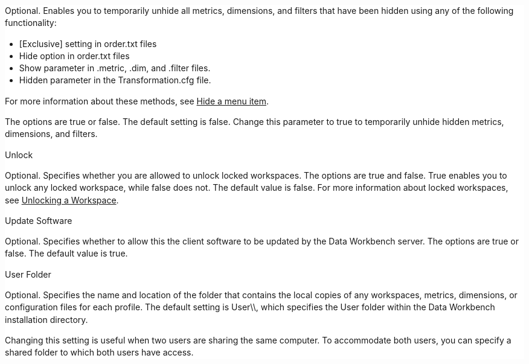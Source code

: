    <td colname="col2"> <p>Optional. Enables you to temporarily unhide all metrics, dimensions, and filters that have been hidden using any of the following functionality: 
     <ul id="ul_B40E28D9FDC0418BBFA9B0A37F4F6913"> 
      <li id="li_E51BAC99AAE949E5886F19557366453A">[Exclusive] setting in <span class="filepath"> order.txt</span> files </li> 
      <li id="li_E3D8222BC55D4CEB90BCCAE606711306">Hide option in <span class="filepath"> order.txt</span> files </li> 
      <li id="li_2ADE4EFC1F964D0A90B40CFB3D2766E8">Show parameter in <span class="filepath"> .metric</span>, <span class="filepath"> .dim</span>, and <span class="filepath"> .filter</span> files. </li> 
      <li id="li_BBCD248A8F33440092B52E407E300FCC">Hidden parameter in the <span class="filepath"> Transformation.cfg</span> file. </li> 
     </ul> </p> <p>For more information about these methods, see <a href="../../home/c-get-started/c-intf-anlys-ftrs/c-ctm-menus/t-cstm-menus-ordr-files.md#task-a391800a8dd444deb3e1516d5189f999" format="dita" scope="local"> Hide a menu item</a>. </p> <p>The options are true or false. The default setting is false. Change this parameter to true to temporarily unhide hidden metrics, dimensions, and filters. </p> </td> 
  </tr> 
  <tr valign="top"> 
   <td colname="col1"> <p>Unlock </p> </td> 
   <td colname="col2"> <p>Optional. Specifies whether you are allowed to unlock locked workspaces. The options are true and false. True enables you to unlock any locked workspace, while false does not. The default value is false. For more information about locked workspaces, see <a href="../../home/c-get-started/c-work-worksp/c-unlock-wksp.md#concept-18ada952aecf45c79a806b31b294023e" format="dita" scope="local"> Unlocking a Workspace</a>. </p> </td> 
  </tr> 
  <tr valign="top"> 
   <td colname="col1"> <p>Update Software </p> </td> 
   <td colname="col2"> <p>Optional. Specifies whether to allow this <span class="keyword"> the </span>client software to be updated by the Data Workbench server. The options are true or false. The default value is true. </p> </td> 
  </tr> 
  <tr valign="top"> 
   <td colname="col1"> <p>User Folder </p> </td> 
   <td colname="col2"> <p>Optional. Specifies the name and location of the folder that contains the local copies of any workspaces, metrics, dimensions, or configuration files for each profile. The default setting is User\\, which specifies the User folder within the Data Workbench installation directory. </p> <p>Changing this setting is useful when two users are sharing the same computer. To accommodate both users, you can specify a shared folder to which both users have access. </p> </td> 
  </tr> 
 </tbody> 
</table>

